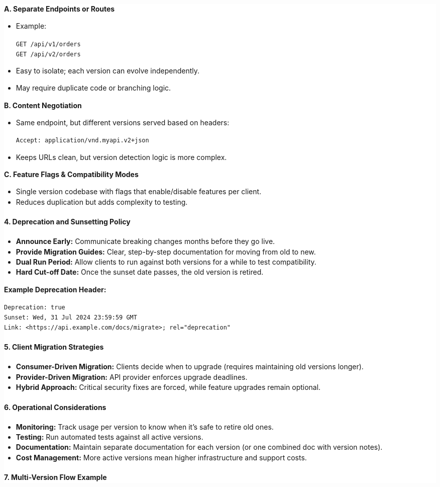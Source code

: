 **A. Separate Endpoints or Routes**

*   Example:

    ```
    GET /api/v1/orders
    GET /api/v2/orders
    ```
* Easy to isolate; each version can evolve independently.
* May require duplicate code or branching logic.

**B. Content Negotiation**

*   Same endpoint, but different versions served based on headers:

    ```
    Accept: application/vnd.myapi.v2+json
    ```
* Keeps URLs clean, but version detection logic is more complex.

**C. Feature Flags & Compatibility Modes**

* Single version codebase with flags that enable/disable features per client.
* Reduces duplication but adds complexity to testing.

#### **4. Deprecation and Sunsetting Policy**

* **Announce Early:** Communicate breaking changes months before they go live.
* **Provide Migration Guides:** Clear, step-by-step documentation for moving from old to new.
* **Dual Run Period:** Allow clients to run against both versions for a while to test compatibility.
* **Hard Cut-off Date:** Once the sunset date passes, the old version is retired.

**Example Deprecation Header:**

```http
Deprecation: true
Sunset: Wed, 31 Jul 2024 23:59:59 GMT
Link: <https://api.example.com/docs/migrate>; rel="deprecation"
```

#### **5. Client Migration Strategies**

* **Consumer-Driven Migration:** Clients decide when to upgrade (requires maintaining old versions longer).
* **Provider-Driven Migration:** API provider enforces upgrade deadlines.
* **Hybrid Approach:** Critical security fixes are forced, while feature upgrades remain optional.

#### **6. Operational Considerations**

* **Monitoring:** Track usage per version to know when it’s safe to retire old ones.
* **Testing:** Run automated tests against all active versions.
* **Documentation:** Maintain separate documentation for each version (or one combined doc with version notes).
* **Cost Management:** More active versions mean higher infrastructure and support costs.

#### **7. Multi-Version Flow Example**
